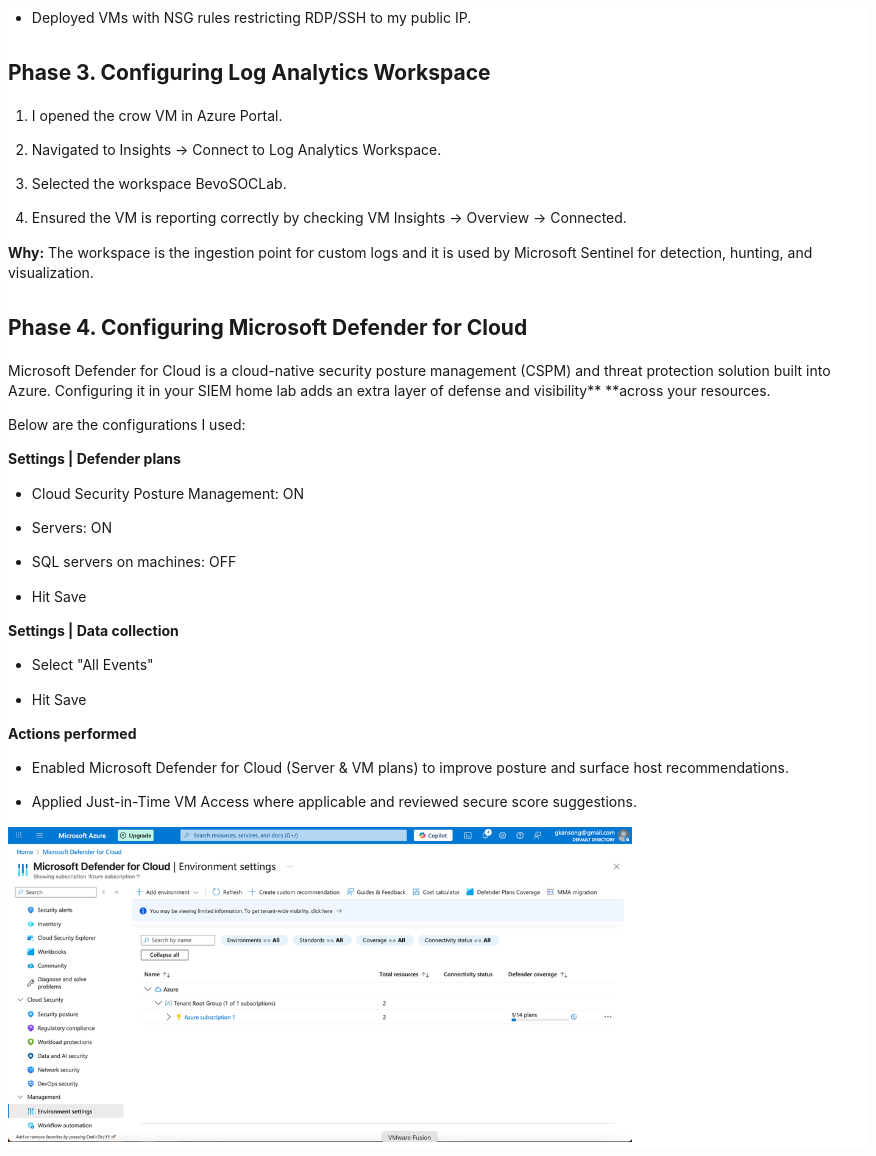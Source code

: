 - Deployed VMs with NSG rules restricting RDP/SSH to my public IP.

## **Phase 3. Configuring Log Analytics Workspace**

1.  I opened the crow VM in Azure Portal.

2.  Navigated to Insights → Connect to Log Analytics Workspace.

3.  Selected the workspace BevoSOCLab.

4.  Ensured the VM is reporting correctly by checking VM Insights → Overview → Connected.

**Why:** The workspace is the ingestion point for custom logs and it is used by Microsoft Sentinel for detection, hunting, and visualization.

## **Phase 4. Configuring Microsoft Defender for Cloud**

Microsoft Defender for Cloud is a cloud-native security posture management (CSPM) and threat protection solution built into Azure. Configuring it in your SIEM home lab adds an extra layer of defense and visibility** **across your resources.

Below are the configurations I used:

**Settings \| Defender plans**

- Cloud Security Posture Management: ON

- Servers: ON

- SQL servers on machines: OFF

- Hit Save

**Settings \| Data collection**

- Select "All Events"

- Hit Save

**Actions performed**

- Enabled Microsoft Defender for Cloud (Server & VM plans) to improve posture and surface host recommendations.

- Applied Just-in-Time VM Access where applicable and reviewed secure score suggestions.

<img src="images/media/image9.png" style="width:6.5in;height:3.28889in" />
